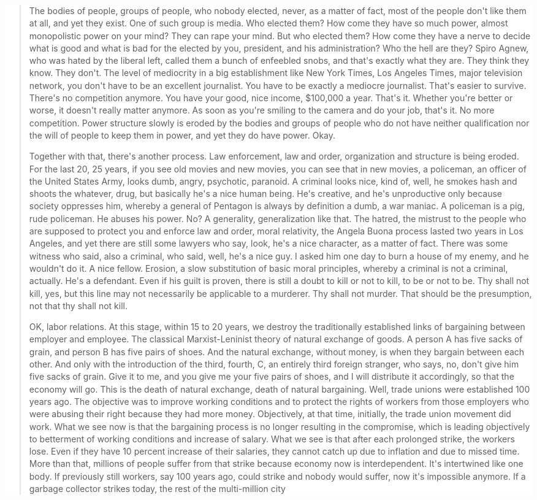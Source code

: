 > The bodies of people, groups of people, who nobody elected, never, as a matter of fact, most of the
> people don't like them at all, and yet they exist. One of such group is media. Who elected them?
> How come they have so much power, almost monopolistic power on your mind? They can
> rape your mind. But who elected them? How come they have a nerve to decide what is good and
> what is bad for the elected by you, president, and his administration? Who the hell are they?
> Spiro Agnew, who was hated by the liberal left, called them a bunch of enfeebled snobs, and that's
> exactly what they are. They think they know. They don't. The level of mediocrity in a big
> establishment like New York Times, Los Angeles Times, major television network, you don't have
> to be an excellent journalist. You have to be exactly a mediocre journalist. That's easier to
> survive. There's no competition anymore. You have your good, nice income, $100,000 a year. That's it.
> Whether you're better or worse, it doesn't really matter anymore. As soon as you're smiling to the
> camera and do your job, that's it. No more competition. Power structure slowly is eroded
> by the bodies and groups of people who do not have neither qualification nor the will of people
> to keep them in power, and yet they do have power. Okay.
>
> Together with that, there's another process.
> Law enforcement, law and order, organization and structure is being eroded. For the last 20,
> 25 years, if you see old movies and new movies, you can see that in new movies, a policeman,
> an officer of the United States Army, looks dumb, angry, psychotic, paranoid. A criminal looks nice,
> kind of, well, he smokes hash and shoots the whatever, drug, but basically he's a nice human
> being. He's creative, and he's unproductive only because society oppresses him, whereby a general
> of Pentagon is always by definition a dumb, a war maniac.
> A policeman is a pig, rude policeman.
> He abuses his power. No? A generality, generalization like that. The hatred, the mistrust
> to the people who are supposed to protect you and enforce law and order, moral relativity,
> the Angela Buona process lasted two years in Los Angeles, and yet there are still some lawyers who say, look,
> he's a nice character, as a matter of fact. There was some witness who said, also a criminal,
> who said, well, he's a nice guy. I asked him one day to burn a house of my enemy,
> and he wouldn't do it. A nice fellow.
> Erosion, a slow substitution of basic moral principles,
> whereby a criminal is not a criminal, actually. He's a defendant. Even if his guilt is proven,
> there is still a doubt to kill or not to kill, to be or not to be. Thy shall not kill, yes,
> but this line may not necessarily be applicable to a murderer. Thy shall not murder. That should
> be the presumption, not that thy shall not kill.
>
> OK, labor relations. At this stage, within 15 to
> 20 years, we destroy the traditionally established links of bargaining between employer and employee.
> The classical Marxist-Leninist theory of natural exchange of goods.
> A person A has five sacks of grain, and person B has five pairs of shoes.
> And the natural exchange, without money, is when they bargain between each other.
> And only with the introduction of the third, fourth, C, an entirely third foreign stranger,
> who says, no, don't give him five sacks of grain. Give it to me, and you give me your five pairs of
> shoes, and I will distribute it accordingly, so that the economy will go. This is the death
> of natural exchange, death of natural bargaining. Well, trade unions were established 100 years ago.
> The objective was to improve working conditions and to protect the rights of workers from those
> employers who were abusing their right because they had more money. Objectively, at that time,
> initially, the trade union movement did work. What we see now is that the bargaining process
> is no longer resulting in the compromise, which is leading objectively to betterment of working
> conditions and increase of salary. What we see is that after each prolonged strike, the workers
> lose. Even if they have 10 percent increase of their salaries, they cannot catch up due to
> inflation and due to missed time. More than that, millions of people suffer from that strike
> because economy now is interdependent. It's intertwined like one body.
> If previously still workers, say 100 years ago, could strike and nobody would suffer,
> now it's impossible anymore. If a garbage collector strikes today, the rest of the multi-million city